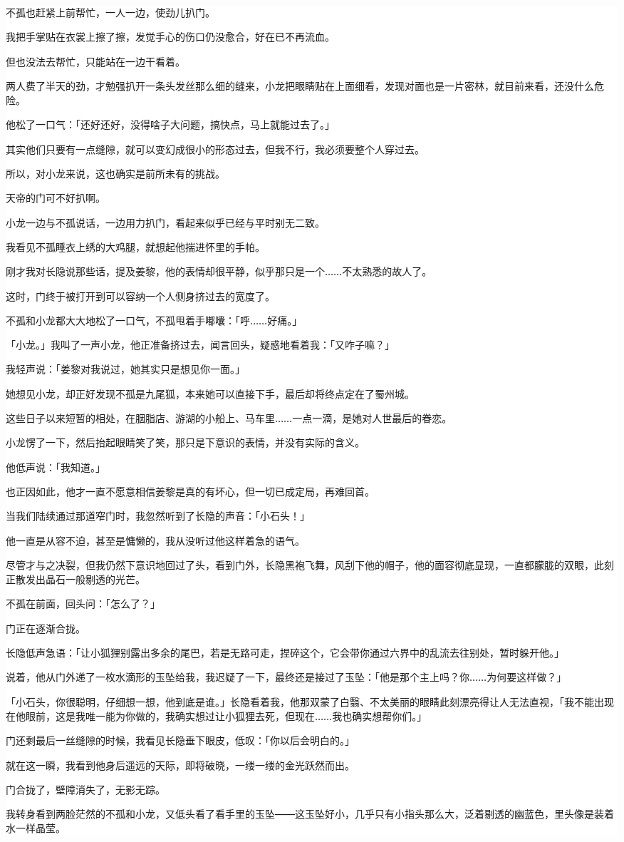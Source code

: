 不孤也赶紧上前帮忙，一人一边，使劲儿扒门。

我把手掌贴在衣裳上擦了擦，发觉手心的伤口仍没愈合，好在已不再流血。

但也没法去帮忙，只能站在一边干看着。

两人费了半天的劲，才勉强扒开一条头发丝那么细的缝来，小龙把眼睛贴在上面细看，发现对面也是一片密林，就目前来看，还没什么危险。

他松了一口气：「还好还好，没得啥子大问题，搞快点，马上就能过去了。」

其实他们只要有一点缝隙，就可以变幻成很小的形态过去，但我不行，我必须要整个人穿过去。

所以，对小龙来说，这也确实是前所未有的挑战。

天帝的门可不好扒啊。

小龙一边与不孤说话，一边用力扒门，看起来似乎已经与平时别无二致。

我看见不孤睡衣上绣的大鸡腿，就想起他揣进怀里的手帕。

刚才我对长隐说那些话，提及姜黎，他的表情却很平静，似乎那只是一个……不太熟悉的故人了。

这时，门终于被打开到可以容纳一个人侧身挤过去的宽度了。

不孤和小龙都大大地松了一口气，不孤甩着手嘟囔：「呼……好痛。」

「小龙。」我叫了一声小龙，他正准备挤过去，闻言回头，疑惑地看着我：「又咋子嘛？」

我轻声说：「姜黎对我说过，她其实只是想见你一面。」

她想见小龙，却正好发现不孤是九尾狐，本来她可以直接下手，最后却将终点定在了蜀州城。

这些日子以来短暂的相处，在胭脂店、游湖的小船上、马车里……一点一滴，是她对人世最后的眷恋。

小龙愣了一下，然后抬起眼睛笑了笑，那只是下意识的表情，并没有实际的含义。

他低声说：「我知道。」

也正因如此，他才一直不愿意相信姜黎是真的有坏心，但一切已成定局，再难回首。

当我们陆续通过那道窄门时，我忽然听到了长隐的声音：「小石头！」

他一直是从容不迫，甚至是慵懒的，我从没听过他这样着急的语气。

尽管才与之决裂，但我仍然下意识地回过了头，看到门外，长隐黑袍飞舞，风刮下他的帽子，他的面容彻底显现，一直都朦胧的双眼，此刻正散发出晶石一般剔透的光芒。

不孤在前面，回头问：「怎么了？」

门正在逐渐合拢。

长隐低声急语：「让小狐狸别露出多余的尾巴，若是无路可走，捏碎这个，它会带你通过六界中的乱流去往别处，暂时躲开他。」

说着，他从门外递了一枚水滴形的玉坠给我，我迟疑了一下，最终还是接过了玉坠：「他是那个主上吗？你……为何要这样做？」

「小石头，你很聪明，仔细想一想，他到底是谁。」长隐看着我，他那双蒙了白翳、不太美丽的眼睛此刻漂亮得让人无法直视，「我不能出现在他眼前，这是我唯一能为你做的，我确实想过让小狐狸去死，但现在……我也确实想帮你们。」

门还剩最后一丝缝隙的时候，我看见长隐垂下眼皮，低叹：「你以后会明白的。」

就在这一瞬，我看到他身后遥远的天际，即将破晓，一缕一缕的金光跃然而出。

门合拢了，壁障消失了，无影无踪。

我转身看到两脸茫然的不孤和小龙，又低头看了看手里的玉坠——这玉坠好小，几乎只有小指头那么大，泛着剔透的幽蓝色，里头像是装着水一样晶莹。
